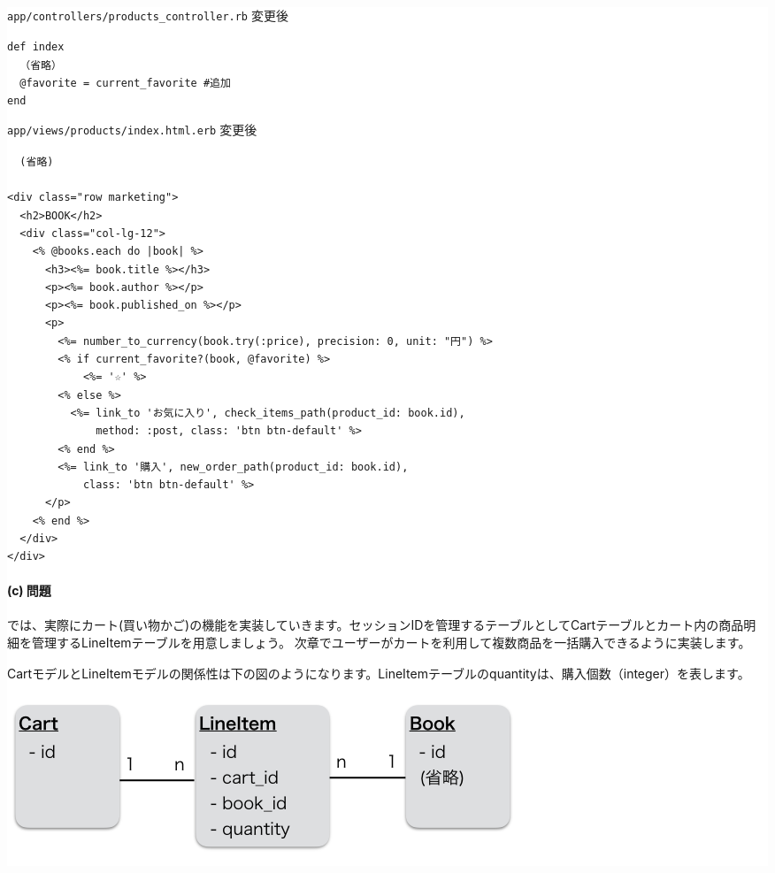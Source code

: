 
`app/controllers/products_controller.rb`
変更後
```
def index
  （省略）
  @favorite = current_favorite #追加
end
```


`app/views/products/index.html.erb`
変更後
```
  (省略)

<div class="row marketing">
  <h2>BOOK</h2>
  <div class="col-lg-12">
    <% @books.each do |book| %>
      <h3><%= book.title %></h3>
      <p><%= book.author %></p>
      <p><%= book.published_on %></p>
      <p>
        <%= number_to_currency(book.try(:price), precision: 0, unit: "円") %>
        <% if current_favorite?(book, @favorite) %>
            <%= '☆' %>
        <% else %>
          <%= link_to 'お気に入り', check_items_path(product_id: book.id),
              method: :post, class: 'btn btn-default' %>
        <% end %>
        <%= link_to '購入', new_order_path(product_id: book.id),
            class: 'btn btn-default' %>
      </p>
    <% end %>
  </div>
</div>
```

#### (c) 問題

では、実際にカート(買い物かご)の機能を実装していきます。セッションIDを管理するテーブルとしてCartテーブルとカート内の商品明細を管理するLineItemテーブルを用意しましょう。
次章でユーザーがカートを利用して複数商品を一括購入できるように実装します。

CartモデルとLineItemモデルの関係性は下の図のようになります。LineItemテーブルのquantityは、購入個数（integer）を表します。

![画像](images/12-2-1-2.png)
